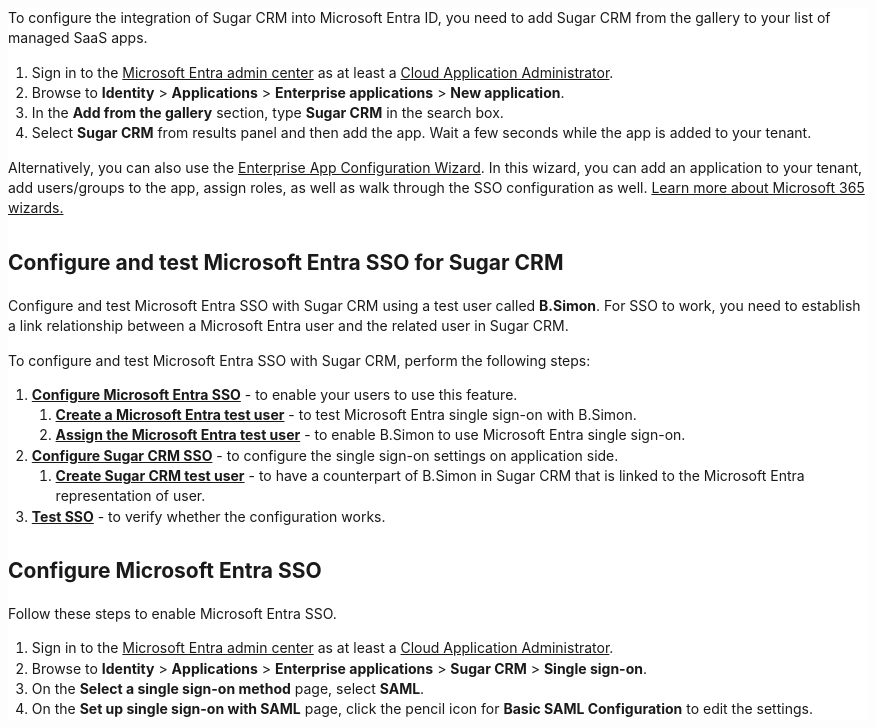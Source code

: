To configure the integration of Sugar CRM into Microsoft Entra ID, you need to add Sugar CRM from the gallery to your list of managed SaaS apps.

1. Sign in to the [Microsoft Entra admin center](https://entra.microsoft.com) as at least a [Cloud Application Administrator](~/identity/role-based-access-control/permissions-reference.md#cloud-application-administrator).
1. Browse to **Identity** > **Applications** > **Enterprise applications** > **New application**.
1. In the **Add from the gallery** section, type **Sugar CRM** in the search box.
1. Select **Sugar CRM** from results panel and then add the app. Wait a few seconds while the app is added to your tenant.

 Alternatively, you can also use the [Enterprise App Configuration Wizard](https://portal.office.com/AdminPortal/home?Q=Docs#/azureadappintegration). In this wizard, you can add an application to your tenant, add users/groups to the app, assign roles, as well as walk through the SSO configuration as well. [Learn more about Microsoft 365 wizards.](/microsoft-365/admin/misc/azure-ad-setup-guides)

<a name='configure-and-test-azure-ad-sso-for-sugar-crm'></a>

## Configure and test Microsoft Entra SSO for Sugar CRM

Configure and test Microsoft Entra SSO with Sugar CRM using a test user called **B.Simon**. For SSO to work, you need to establish a link relationship between a Microsoft Entra user and the related user in Sugar CRM.

To configure and test Microsoft Entra SSO with Sugar CRM, perform the following steps:

1. **[Configure Microsoft Entra SSO](#configure-azure-ad-sso)** - to enable your users to use this feature.
    1. **[Create a Microsoft Entra test user](#create-an-azure-ad-test-user)** - to test Microsoft Entra single sign-on with B.Simon.
    1. **[Assign the Microsoft Entra test user](#assign-the-azure-ad-test-user)** - to enable B.Simon to use Microsoft Entra single sign-on.
1. **[Configure Sugar CRM SSO](#configure-sugar-crm-sso)** - to configure the single sign-on settings on application side.
    1. **[Create Sugar CRM test user](#create-sugar-crm-test-user)** - to have a counterpart of B.Simon in Sugar CRM that is linked to the Microsoft Entra representation of user.
1. **[Test SSO](#test-sso)** - to verify whether the configuration works.

<a name='configure-azure-ad-sso'></a>

## Configure Microsoft Entra SSO

Follow these steps to enable Microsoft Entra SSO.

1. Sign in to the [Microsoft Entra admin center](https://entra.microsoft.com) as at least a [Cloud Application Administrator](~/identity/role-based-access-control/permissions-reference.md#cloud-application-administrator).
1. Browse to **Identity** > **Applications** > **Enterprise applications** > **Sugar CRM** > **Single sign-on**.
1. On the **Select a single sign-on method** page, select **SAML**.
1. On the **Set up single sign-on with SAML** page, click the pencil icon for **Basic SAML Configuration** to edit the settings.
